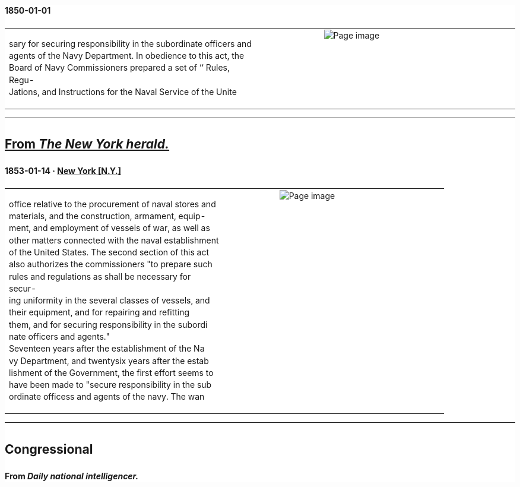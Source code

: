 #### 1850-01-01

<table style="width: 100%;"><tr><td style="width: 50%">

  
sary for securing responsibility in the subordinate officers and  
agents of the Navy Department. In obedience to this act, the  
Board of Navy Commissioners prepared a set of ‘‘ Rules, Regu-  
Jations, and Instructions for the Naval Service of the Unite
</td><td style="width: 50%; max-height: 75%; margin: auto; display: block;">
<img alt="Page image" src="https://iiif.archive.org/image/iiif/2/sim_united-states-supreme-court-cases-adjudged_1850-01_8%2Fsim_united-states-supreme-court-cases-adjudged_1850-01_8_jp2.zip%2Fsim_united-states-supreme-court-cases-adjudged_1850-01_8_jp2%2Fsim_united-states-supreme-court-cases-adjudged_1850-01_8_0095.jp2/pct:18.54974704890388,50.1853813559322,64.16526138279933,6.064618644067797/600,/0/default.jpg"/>
</td>
</tr></table>

---

## [From _The New York herald._](https://www.loc.gov/resource/sn83030313/1853-01-14/ed-1/?sp=2)

#### 1853-01-14 &middot; [New York [N.Y.]](http://dbpedia.org/resource/New_York_City)

<table style="width: 100%;"><tr><td style="width: 50%">

  
office relative to the procurement of naval stores and  
materials, and the construction, armament, equip-­  
ment, and employment of vessels of war, as well as  
other matters connected with the naval establishment  
of the United States. The second section of this act  
also authorizes the commissioners &quot;to prepare such  
rules and regulations as shall be necessary for secur-­  
ing uniformity in the several classes of vessels, and  
their equipment, and for repairing and refitting  
them, and for securing responsibility in the subordi­  
nate officers and agents.&quot;  
Seventeen years after the establishment of the Na­  
vy Department, and twentysix years after the estab­  
lishment of the Government, the first effort seems to  
have been made to &quot;secure responsibility in the sub­  
ordinate officess and agents of the navy. The wan
</td><td style="width: 50%; max-height: 75%; margin: auto; display: block;">
<img alt="Page image" src="https://tile.loc.gov/image-services/iiif/service:ndnp:dlc:batch_dlc_laceflower_ver01:data:sn83030313:00271743075:1853011401:0109/pct:36.08384628181667,25.595989744767152,15.549270781345312,7.010293498641564/!600,600/0/default.jpg"/>
</td>
</tr></table>

---

## Congressional

#### From _Daily national intelligencer._
